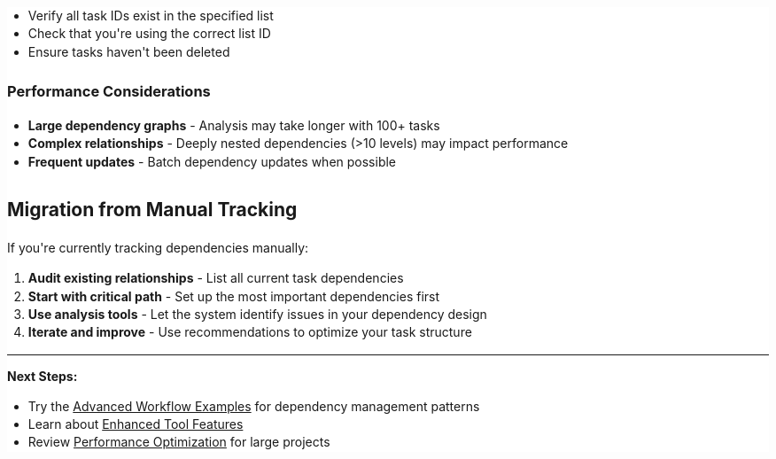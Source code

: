 - Verify all task IDs exist in the specified list
- Check that you're using the correct list ID
- Ensure tasks haven't been deleted

### Performance Considerations

- **Large dependency graphs** - Analysis may take longer with 100+ tasks
- **Complex relationships** - Deeply nested dependencies (>10 levels) may impact performance
- **Frequent updates** - Batch dependency updates when possible

## Migration from Manual Tracking

If you're currently tracking dependencies manually:

1. **Audit existing relationships** - List all current task dependencies
2. **Start with critical path** - Set up the most important dependencies first
3. **Use analysis tools** - Let the system identify issues in your dependency design
4. **Iterate and improve** - Use recommendations to optimize your task structure

---

**Next Steps:**

- Try the [Advanced Workflow Examples](../examples/advanced.md) for dependency management patterns
- Learn about [Enhanced Tool Features](./enhanced-tools.md)
- Review [Performance Optimization](./tool-performance.md) for large projects
